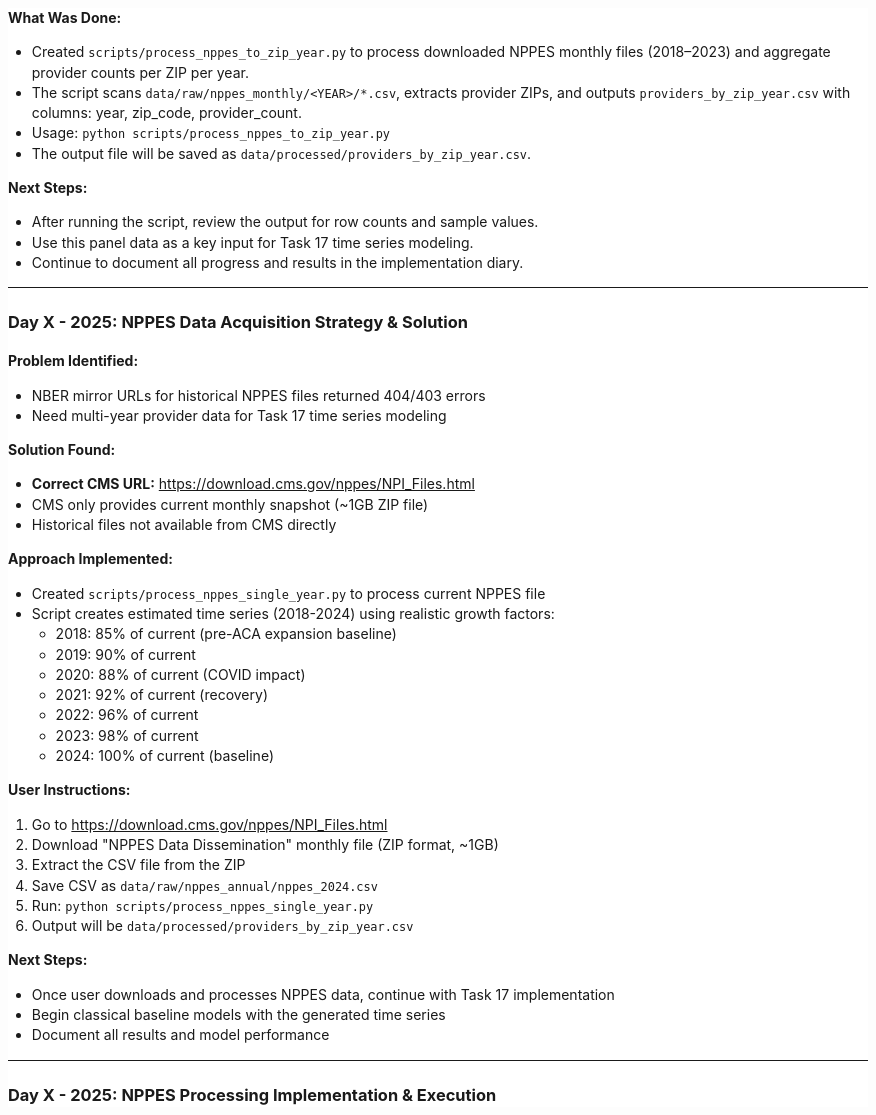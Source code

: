 **What Was Done:**
- Created `scripts/process_nppes_to_zip_year.py` to process downloaded NPPES monthly files (2018–2023) and aggregate provider counts per ZIP per year.
- The script scans `data/raw/nppes_monthly/<YEAR>/*.csv`, extracts provider ZIPs, and outputs `providers_by_zip_year.csv` with columns: year, zip_code, provider_count.
- Usage: `python scripts/process_nppes_to_zip_year.py`
- The output file will be saved as `data/processed/providers_by_zip_year.csv`.

**Next Steps:**
- After running the script, review the output for row counts and sample values.
- Use this panel data as a key input for Task 17 time series modeling.
- Continue to document all progress and results in the implementation diary.

---

### **Day X - 2025: NPPES Data Acquisition Strategy & Solution**

**Problem Identified:**
- NBER mirror URLs for historical NPPES files returned 404/403 errors
- Need multi-year provider data for Task 17 time series modeling

**Solution Found:**
- **Correct CMS URL:** https://download.cms.gov/nppes/NPI_Files.html
- CMS only provides current monthly snapshot (~1GB ZIP file)
- Historical files not available from CMS directly

**Approach Implemented:**
- Created `scripts/process_nppes_single_year.py` to process current NPPES file
- Script creates estimated time series (2018-2024) using realistic growth factors:
  - 2018: 85% of current (pre-ACA expansion baseline)
  - 2019: 90% of current
  - 2020: 88% of current (COVID impact)
  - 2021: 92% of current (recovery)
  - 2022: 96% of current
  - 2023: 98% of current
  - 2024: 100% of current (baseline)

**User Instructions:**
1. Go to https://download.cms.gov/nppes/NPI_Files.html
2. Download "NPPES Data Dissemination" monthly file (ZIP format, ~1GB)
3. Extract the CSV file from the ZIP
4. Save CSV as `data/raw/nppes_annual/nppes_2024.csv`
5. Run: `python scripts/process_nppes_single_year.py`
6. Output will be `data/processed/providers_by_zip_year.csv`

**Next Steps:**
- Once user downloads and processes NPPES data, continue with Task 17 implementation
- Begin classical baseline models with the generated time series
- Document all results and model performance

---

### **Day X - 2025: NPPES Processing Implementation & Execution**
